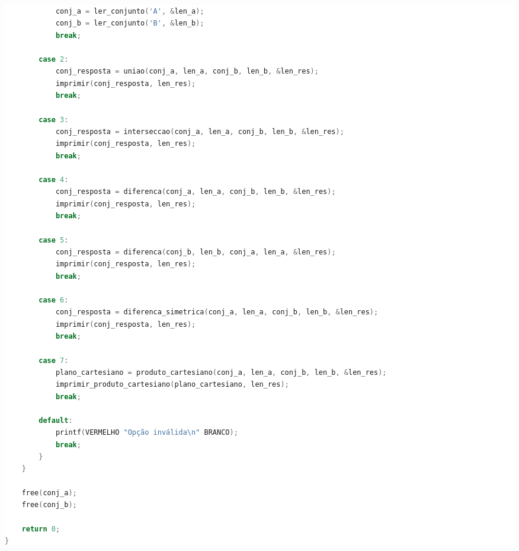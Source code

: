 ```c
            conj_a = ler_conjunto('A', &len_a);
            conj_b = ler_conjunto('B', &len_b);
            break;

        case 2:
            conj_resposta = uniao(conj_a, len_a, conj_b, len_b, &len_res);
            imprimir(conj_resposta, len_res);
            break;

        case 3:
            conj_resposta = interseccao(conj_a, len_a, conj_b, len_b, &len_res);
            imprimir(conj_resposta, len_res);
            break;

        case 4:
            conj_resposta = diferenca(conj_a, len_a, conj_b, len_b, &len_res);
            imprimir(conj_resposta, len_res);
            break;

        case 5:
            conj_resposta = diferenca(conj_b, len_b, conj_a, len_a, &len_res);
            imprimir(conj_resposta, len_res);
            break;

        case 6:
            conj_resposta = diferenca_simetrica(conj_a, len_a, conj_b, len_b, &len_res);
            imprimir(conj_resposta, len_res);
            break;

        case 7:
            plano_cartesiano = produto_cartesiano(conj_a, len_a, conj_b, len_b, &len_res);
            imprimir_produto_cartesiano(plano_cartesiano, len_res);
            break;

        default:
            printf(VERMELHO "Opção inválida\n" BRANCO);
            break;
        }
    }

    free(conj_a);
    free(conj_b);

    return 0;
}
```